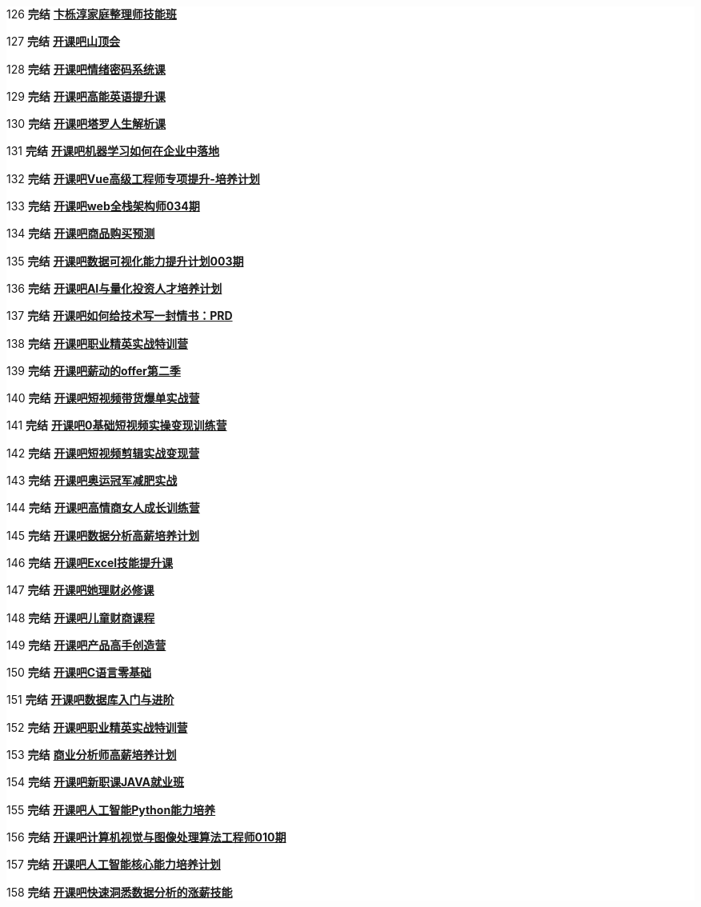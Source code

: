 126 **完结** [**卞栎淳家庭整理师技能班**](https://www.kaikeba.com/course/vip/782)

127 **完结** [**开课吧山顶会**](./开课吧.md)

128 **完结** [**开课吧情绪密码系统课**](https://www.kaikeba.com/course/vip/897)

129 **完结** [**开课吧高能英语提升课**](./开课吧.md)

130 **完结** [**开课吧塔罗人生解析课**](./开课吧.md)

131 **完结** [**开课吧机器学习如何在企业中落地**](https://www.kaikeba.com/course/vip/913)

132 **完结** [**开课吧Vue高级工程师专项提升-培养计划**](./开课吧.md)

133 **完结** [**开课吧web全栈架构师034期**](./开课吧.md)

134 **完结** [**开课吧商品购买预测**](./开课吧.md)

135 **完结** [**开课吧数据可视化能力提升计划003期**](./开课吧.md)

136 **完结** [**开课吧AI与量化投资人才培养计划**](https://www.kaikeba.com/course/vip/917)

137 **完结** [**开课吧如何给技术写一封情书：PRD**](./开课吧.md)

138 **完结** [**开课吧职业精英实战特训营**](https://www.kaikeba.com/course/vip/628)

139 **完结** [**开课吧薪动的offer第二季**](./开课吧.md)

140 **完结** [**开课吧短视频带货爆单实战营**](./开课吧.md)

141 **完结** [**开课吧0基础短视频实操变现训练营**](https://www.kaikeba.com/course/vip/800)

142 **完结** [**开课吧短视频剪辑实战变现营**](./开课吧.md)

143 **完结** [**开课吧奥运冠军减肥实战**](https://www.kaikeba.com/course/vip/980)

144 **完结** [**开课吧高情商女人成长训练营**](https://www.kaikeba.com/course/vip/1097)

145 **完结** [**开课吧数据分析高薪培养计划**](https://www.kaikeba.com/course/vip/929)

146 **完结** [**开课吧Excel技能提升课**](./开课吧.md)

147 **完结** [**开课吧她理财必修课**](./开课吧.md)

148 **完结** [**开课吧儿童财商课程**](./开课吧.md)

149 **完结** [**开课吧产品高手创造营**](./开课吧.md)

150 **完结** [**开课吧C语言零基础**](./开课吧.md)

151 **完结** [**开课吧数据库入门与进阶**](./开课吧.md)

152 **完结** [**开课吧职业精英实战特训营**](https://www.kaikeba.com/course/vip/628)

153 **完结** [**商业分析师高薪培养计划**](./开课吧.md)

154 **完结** [**开课吧新职课JAVA就业班**](./开课吧.md)

155 **完结** [**开课吧人工智能Python能力培养**](./开课吧.md)

156 **完结** [**开课吧计算机视觉与图像处理算法工程师010期**](https://www.kaikeba.com/course/vip/153)

157 **完结** [**开课吧人工智能核心能力培养计划**](https://www.kaikeba.com/course/vip/154)

158 **完结** [**开课吧快速洞悉数据分析的涨薪技能**](./开课吧.md)
